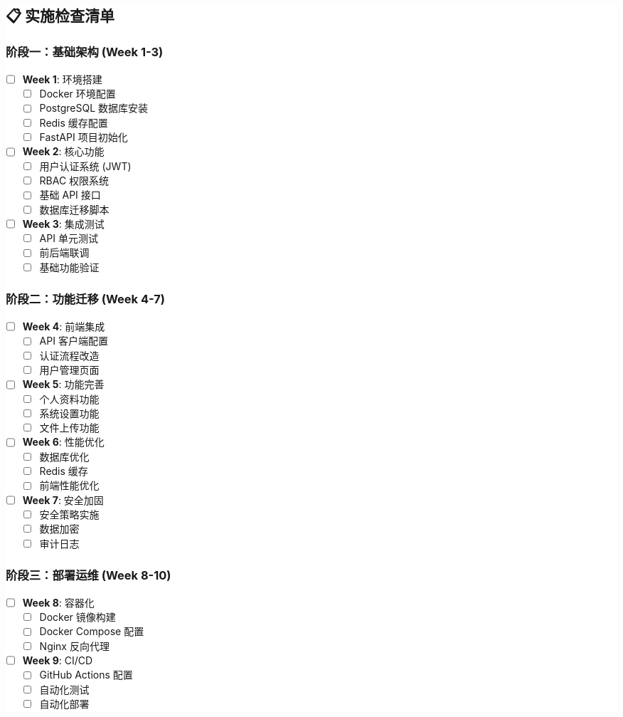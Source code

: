
## 📋 实施检查清单

### 阶段一：基础架构 (Week 1-3)
- [ ] **Week 1**: 环境搭建
  - [ ] Docker 环境配置
  - [ ] PostgreSQL 数据库安装
  - [ ] Redis 缓存配置
  - [ ] FastAPI 项目初始化

- [ ] **Week 2**: 核心功能
  - [ ] 用户认证系统 (JWT)
  - [ ] RBAC 权限系统
  - [ ] 基础 API 接口
  - [ ] 数据库迁移脚本

- [ ] **Week 3**: 集成测试
  - [ ] API 单元测试
  - [ ] 前后端联调
  - [ ] 基础功能验证

### 阶段二：功能迁移 (Week 4-7)
- [ ] **Week 4**: 前端集成
  - [ ] API 客户端配置
  - [ ] 认证流程改造
  - [ ] 用户管理页面

- [ ] **Week 5**: 功能完善
  - [ ] 个人资料功能
  - [ ] 系统设置功能
  - [ ] 文件上传功能

- [ ] **Week 6**: 性能优化
  - [ ] 数据库优化
  - [ ] Redis 缓存
  - [ ] 前端性能优化

- [ ] **Week 7**: 安全加固
  - [ ] 安全策略实施
  - [ ] 数据加密
  - [ ] 审计日志

### 阶段三：部署运维 (Week 8-10)
- [ ] **Week 8**: 容器化
  - [ ] Docker 镜像构建
  - [ ] Docker Compose 配置
  - [ ] Nginx 反向代理

- [ ] **Week 9**: CI/CD
  - [ ] GitHub Actions 配置
  - [ ] 自动化测试
  - [ ] 自动化部署
